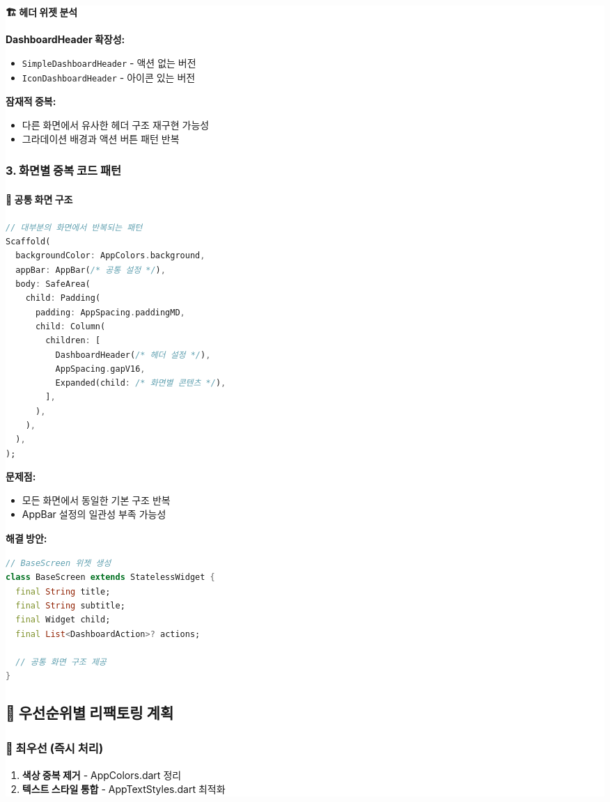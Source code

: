 #### 🏗️ 헤더 위젯 분석

**DashboardHeader 확장성:**
- `SimpleDashboardHeader` - 액션 없는 버전
- `IconDashboardHeader` - 아이콘 있는 버전

**잠재적 중복:**
- 다른 화면에서 유사한 헤더 구조 재구현 가능성
- 그라데이션 배경과 액션 버튼 패턴 반복

### 3. 화면별 중복 코드 패턴

#### 📱 공통 화면 구조
```dart
// 대부분의 화면에서 반복되는 패턴
Scaffold(
  backgroundColor: AppColors.background,
  appBar: AppBar(/* 공통 설정 */),
  body: SafeArea(
    child: Padding(
      padding: AppSpacing.paddingMD,
      child: Column(
        children: [
          DashboardHeader(/* 헤더 설정 */),
          AppSpacing.gapV16,
          Expanded(child: /* 화면별 콘텐츠 */),
        ],
      ),
    ),
  ),
);
```

**문제점:**
- 모든 화면에서 동일한 기본 구조 반복
- AppBar 설정의 일관성 부족 가능성

**해결 방안:**
```dart
// BaseScreen 위젯 생성
class BaseScreen extends StatelessWidget {
  final String title;
  final String subtitle;
  final Widget child;
  final List<DashboardAction>? actions;
  
  // 공통 화면 구조 제공
}
```

## 🎯 우선순위별 리팩토링 계획

### 🔴 최우선 (즉시 처리)
1. **색상 중복 제거** - AppColors.dart 정리
2. **텍스트 스타일 통합** - AppTextStyles.dart 최적화
